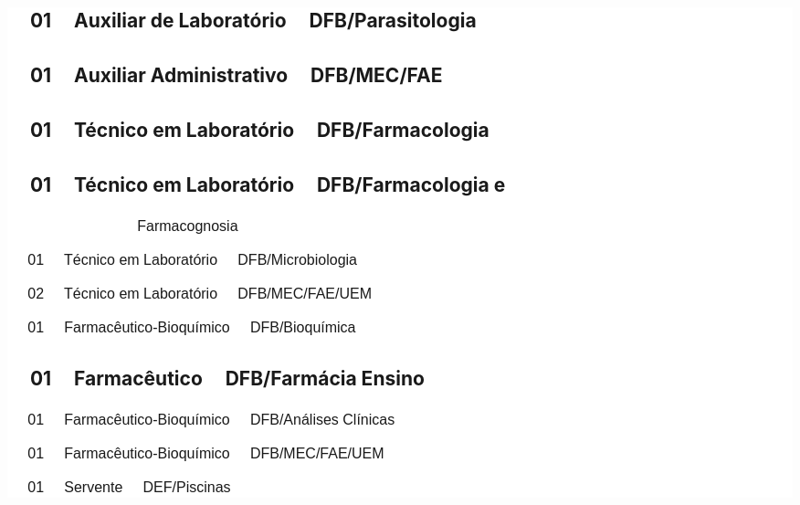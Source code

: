 <h2 style='tab-stops:14.2pt 2.0cm 318.95pt 354.4pt'><span style='mso-tab-count:
1'>     </span>01<span style='mso-tab-count:1'>     </span>Auxiliar de
Laboratório<span style='mso-tab-count:1'>     </span>DFB/Parasitologia</h2>

<h2 style='tab-stops:14.2pt 2.0cm 318.95pt 354.4pt'><span style='mso-tab-count:
1'>     </span>01<span style='mso-tab-count:1'>     </span>Auxiliar
Administrativo<span style='mso-tab-count:1'>     </span>DFB/MEC/FAE</h2>

<h2 style='tab-stops:14.2pt 2.0cm 318.95pt 354.4pt'><span style='mso-tab-count:
1'>     </span>01<span style='mso-tab-count:1'>     </span>Técnico em
Laboratório<span style='mso-tab-count:1'>     </span>DFB/Farmacologia</h2>

<h2 style='tab-stops:14.2pt 2.0cm 318.95pt'><span style='mso-tab-count:1'>     </span>01<span
style='mso-tab-count:1'>     </span>Técnico em Laboratório<span
style='mso-tab-count:1'>     </span>DFB/Farmacologia e</h2>

<p class=MsoNormal style='text-align:justify;tab-stops:14.2pt 2.0cm 318.95pt'><span
style='font-size:12.0pt;mso-bidi-font-size:10.0pt;font-family:Arial'><span
style='mso-tab-count:3'>                        </span><span
style="mso-spacerun: yes">        </span>Farmacognosia<o:p></o:p></span></p>

<p class=MsoNormal style='text-align:justify;tab-stops:14.2pt 2.0cm 318.95pt'><span
style='font-size:12.0pt;mso-bidi-font-size:10.0pt;font-family:Arial'><span
style='mso-tab-count:1'>     </span>01<span style='mso-tab-count:1'>     </span>Técnico
em Laboratório<span style='mso-tab-count:1'>     </span>DFB/Microbiologia<o:p></o:p></span></p>

<p class=MsoNormal style='text-align:justify;tab-stops:14.2pt 2.0cm 318.95pt'><span
style='font-size:12.0pt;mso-bidi-font-size:10.0pt;font-family:Arial'><span
style='mso-tab-count:1'>     </span>02<span style='mso-tab-count:1'>     </span>Técnico
em Laboratório<span style='mso-tab-count:1'>     </span>DFB/MEC/FAE/UEM<o:p></o:p></span></p>

<p class=MsoNormal style='text-align:justify;tab-stops:14.2pt 2.0cm 318.95pt'><span
style='font-size:12.0pt;mso-bidi-font-size:10.0pt;font-family:Arial'><span
style='mso-tab-count:1'>     </span>01<span style='mso-tab-count:1'>     </span>Farmacêutico-Bioquímico<span
style='mso-tab-count:1'>     </span>DFB/Bioquímica<o:p></o:p></span></p>

<h2 style='tab-stops:14.2pt 2.0cm 318.95pt'><span style='mso-tab-count:1'>     </span>01<span
style='mso-tab-count:1'>     </span>Farmacêutico<span style='mso-tab-count:
1'>     </span>DFB/Farmácia Ensino</h2>

<p class=MsoNormal style='text-align:justify;tab-stops:14.2pt 2.0cm 318.95pt'><span
style='font-size:12.0pt;mso-bidi-font-size:10.0pt;font-family:Arial'><span
style='mso-tab-count:1'>     </span>01<span style='mso-tab-count:1'>     </span>Farmacêutico-Bioquímico<span
style='mso-tab-count:1'>     </span>DFB/Análises Clínicas<o:p></o:p></span></p>

<p class=MsoNormal style='text-align:justify;tab-stops:14.2pt 2.0cm 318.95pt'><span
style='font-size:12.0pt;mso-bidi-font-size:10.0pt;font-family:Arial'><span
style='mso-tab-count:1'>     </span>01<span style='mso-tab-count:1'>     </span>Farmacêutico-Bioquímico<span
style='mso-tab-count:1'>     </span>DFB/MEC/FAE/UEM<o:p></o:p></span></p>

<p class=MsoNormal style='text-align:justify;tab-stops:14.2pt 2.0cm 318.95pt'><span
style='font-size:12.0pt;mso-bidi-font-size:10.0pt;font-family:Arial'><span
style='mso-tab-count:1'>     </span>01<span style='mso-tab-count:1'>     </span>Servente<span
style='mso-tab-count:1'>     </span>DEF/Piscinas<o:p></o:p></span></p>
